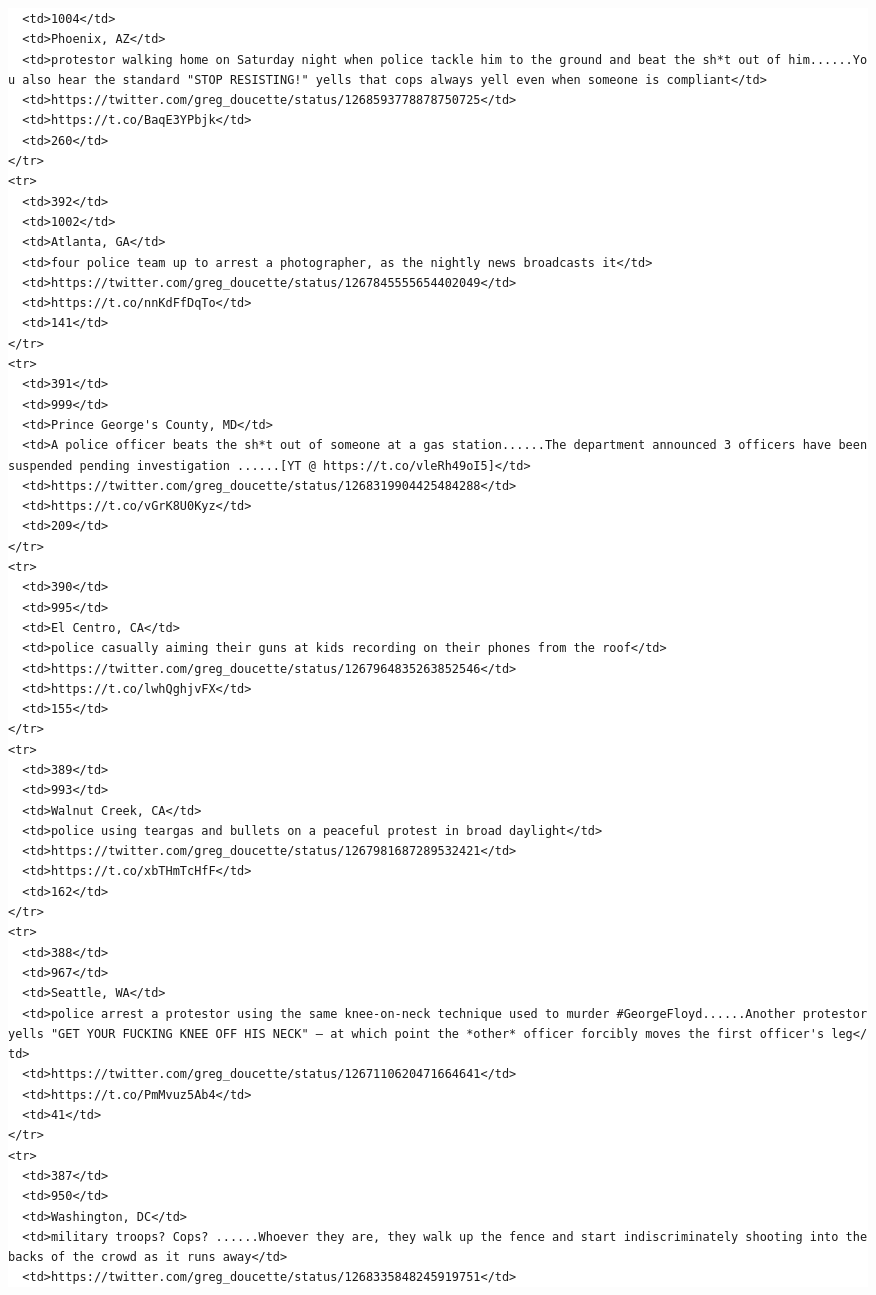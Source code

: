       <td>1004</td>
      <td>Phoenix, AZ</td>
      <td>protestor walking home on Saturday night when police tackle him to the ground and beat the sh*t out of him......You also hear the standard "STOP RESISTING!" yells that cops always yell even when someone is compliant</td>
      <td>https://twitter.com/greg_doucette/status/1268593778878750725</td>
      <td>https://t.co/BaqE3YPbjk</td>
      <td>260</td>
    </tr>
    <tr>
      <td>392</td>
      <td>1002</td>
      <td>Atlanta, GA</td>
      <td>four police team up to arrest a photographer, as the nightly news broadcasts it</td>
      <td>https://twitter.com/greg_doucette/status/1267845555654402049</td>
      <td>https://t.co/nnKdFfDqTo</td>
      <td>141</td>
    </tr>
    <tr>
      <td>391</td>
      <td>999</td>
      <td>Prince George's County, MD</td>
      <td>A police officer beats the sh*t out of someone at a gas station......The department announced 3 officers have been suspended pending investigation ......[YT @ https://t.co/vleRh49oI5]</td>
      <td>https://twitter.com/greg_doucette/status/1268319904425484288</td>
      <td>https://t.co/vGrK8U0Kyz</td>
      <td>209</td>
    </tr>
    <tr>
      <td>390</td>
      <td>995</td>
      <td>El Centro, CA</td>
      <td>police casually aiming their guns at kids recording on their phones from the roof</td>
      <td>https://twitter.com/greg_doucette/status/1267964835263852546</td>
      <td>https://t.co/lwhQghjvFX</td>
      <td>155</td>
    </tr>
    <tr>
      <td>389</td>
      <td>993</td>
      <td>Walnut Creek, CA</td>
      <td>police using teargas and bullets on a peaceful protest in broad daylight</td>
      <td>https://twitter.com/greg_doucette/status/1267981687289532421</td>
      <td>https://t.co/xbTHmTcHfF</td>
      <td>162</td>
    </tr>
    <tr>
      <td>388</td>
      <td>967</td>
      <td>Seattle, WA</td>
      <td>police arrest a protestor using the same knee-on-neck technique used to murder #GeorgeFloyd......Another protestor yells "GET YOUR FUCKING KNEE OFF HIS NECK" – at which point the *other* officer forcibly moves the first officer's leg</td>
      <td>https://twitter.com/greg_doucette/status/1267110620471664641</td>
      <td>https://t.co/PmMvuz5Ab4</td>
      <td>41</td>
    </tr>
    <tr>
      <td>387</td>
      <td>950</td>
      <td>Washington, DC</td>
      <td>military troops? Cops? ......Whoever they are, they walk up the fence and start indiscriminately shooting into the backs of the crowd as it runs away</td>
      <td>https://twitter.com/greg_doucette/status/1268335848245919751</td>